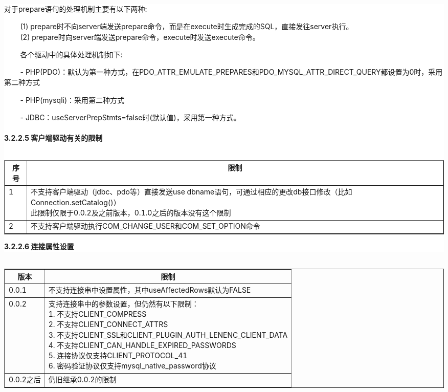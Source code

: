 对于prepare语句的处理机制主要有以下两种:     

&nbsp; &nbsp; &nbsp; &nbsp; (1) prepare时不向server端发送prepare命令，而是在execute时生成完成的SQL，直接发往server执行。     
&nbsp; &nbsp; &nbsp; &nbsp; (2) prepare时向server端发送prepare命令，execute时发送execute命令。       

&nbsp; &nbsp; &nbsp; &nbsp; 各个驱动中的具体处理机制如下: 

 &nbsp; &nbsp; &nbsp; &nbsp; - PHP(PDO)：默认为第一种方式，在PDO_ATTR_EMULATE_PREPARES和PDO_MYSQL_ATTR_DIRECT_QUERY都设置为0时，采用第二种方式

 &nbsp; &nbsp; &nbsp; &nbsp; - PHP(mysqli)：采用第二种方式

 &nbsp; &nbsp; &nbsp; &nbsp; - JDBC：useServerPrepStmts=false时(默认值)，采用第一种方式。

#### 3.2.2.5 客户端驱动有关的限制    
<table border="1" align="left" style="width : 100%;"> 
<tr>
	<th>序号</th>
	<th>限制</th>
</tr>
<tr align="left">
	<td>1</td>
	<td>
		不支持客户端驱动（jdbc、pdo等）直接发送use dbname语句，可通过相应的更改db接口修改（比如Connection.setCatalog()）<br>
		此限制仅限于0.0.2及之前版本，0.1.0之后的版本没有这个限制
	</td>
</tr>
<tr align="left">
	<td>2</td>
	<td>
		不支持客户端驱动执行COM_CHANGE_USER和COM_SET_OPTION命令
	</td>
</tr>
</table>

#### 3.2.2.6 连接属性设置    
<table border="1" align="left" style="width : 100%;"> 
<tr>
	<th>版本</th>
	<th>限制</th>
</tr>
<tr align="left">
	<td>0.0.1</td>
	<td>不支持连接串中设置属性，其中useAffectedRows默认为FALSE</td>
</tr>
<tr align="left">
	<td>0.0.2</td>
	<td>
		支持连接串中的参数设置，但仍然有以下限制：<br>
		1. 不支持CLIENT_COMPRESS<br>
		2. 不支持CLIENT_CONNECT_ATTRS<br> 
		3. 不支持CLIENT_SSL和CLIENT_PLUGIN_AUTH_LENENC_CLIENT_DATA<br>
		4. 不支持CLIENT_CAN_HANDLE_EXPIRED_PASSWORDS<br> 
		5. 连接协议仅支持CLIENT_PROTOCOL_41<br> 
		6. 密码验证协议仅支持mysql_native_password协议
	</td>
</tr>
<tr align="left">
	<td>0.0.2之后</td>
	<td>仍旧继承0.0.2的限制</td>
</tr>
</table>
